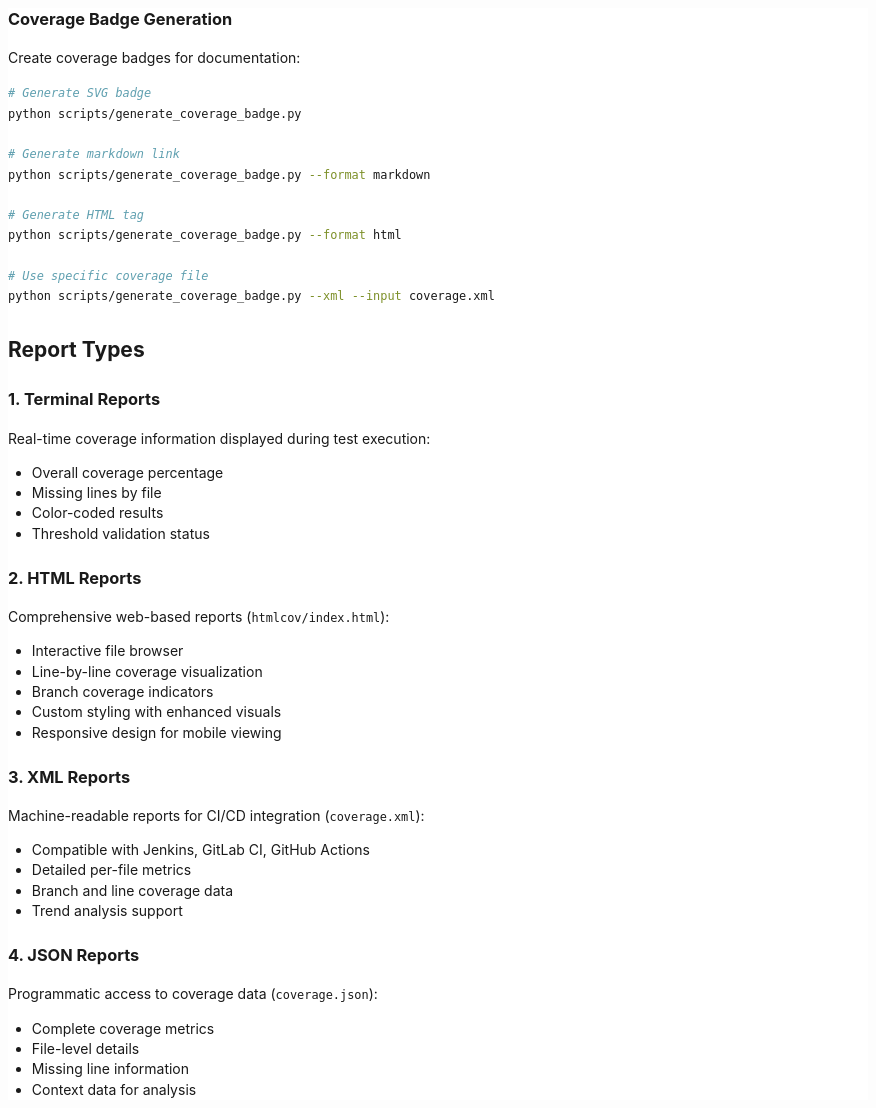 
### Coverage Badge Generation

Create coverage badges for documentation:

```bash
# Generate SVG badge
python scripts/generate_coverage_badge.py

# Generate markdown link
python scripts/generate_coverage_badge.py --format markdown

# Generate HTML tag
python scripts/generate_coverage_badge.py --format html

# Use specific coverage file
python scripts/generate_coverage_badge.py --xml --input coverage.xml
```

## Report Types

### 1. Terminal Reports

Real-time coverage information displayed during test execution:
- Overall coverage percentage
- Missing lines by file
- Color-coded results
- Threshold validation status

### 2. HTML Reports

Comprehensive web-based reports (`htmlcov/index.html`):
- Interactive file browser
- Line-by-line coverage visualization
- Branch coverage indicators
- Custom styling with enhanced visuals
- Responsive design for mobile viewing

### 3. XML Reports

Machine-readable reports for CI/CD integration (`coverage.xml`):
- Compatible with Jenkins, GitLab CI, GitHub Actions
- Detailed per-file metrics
- Branch and line coverage data
- Trend analysis support

### 4. JSON Reports

Programmatic access to coverage data (`coverage.json`):
- Complete coverage metrics
- File-level details
- Missing line information
- Context data for analysis
